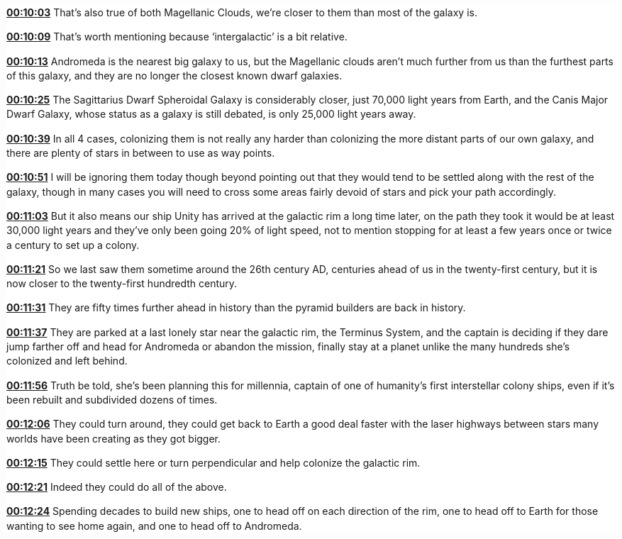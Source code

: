 **[00:10:03](https://youtube.com/watch?v=xRB7a89Jh7w&t=00h10m03s)**  That’s also true of both Magellanic Clouds, we’re closer to them than most of the galaxy is. 

**[00:10:09](https://youtube.com/watch?v=xRB7a89Jh7w&t=00h10m09s)**  That’s worth mentioning because ‘intergalactic’ is a bit relative. 

**[00:10:13](https://youtube.com/watch?v=xRB7a89Jh7w&t=00h10m13s)**  Andromeda is the nearest big galaxy to us, but the Magellanic clouds aren’t much further from us than the furthest parts of this galaxy, and they are no longer the closest known dwarf galaxies. 

**[00:10:25](https://youtube.com/watch?v=xRB7a89Jh7w&t=00h10m25s)**  The Sagittarius Dwarf Spheroidal Galaxy is considerably closer, just 70,000 light years from Earth, and the Canis Major Dwarf Galaxy, whose status as a galaxy is still debated, is only 25,000 light years away. 

**[00:10:39](https://youtube.com/watch?v=xRB7a89Jh7w&t=00h10m39s)**  In all 4 cases, colonizing them is not really any harder than colonizing the more distant parts of our own galaxy, and there are plenty of stars in between to use as way points. 

**[00:10:51](https://youtube.com/watch?v=xRB7a89Jh7w&t=00h10m51s)**  I will be ignoring them today though beyond pointing out that they would tend to be settled along with the rest of the galaxy, though in many cases you will need to cross some areas fairly devoid of stars and pick your path accordingly. 

**[00:11:03](https://youtube.com/watch?v=xRB7a89Jh7w&t=00h11m03s)**  But it also means our ship Unity has arrived at the galactic rim a long time later, on the path they took it would be at least 30,000 light years and they’ve only been going 20% of light speed, not to mention stopping for at least a few years once or twice a century to set up a colony. 

**[00:11:21](https://youtube.com/watch?v=xRB7a89Jh7w&t=00h11m21s)**  So we last saw them sometime around the 26th century AD, centuries ahead of us in the twenty-first century, but it is now closer to the twenty-first hundredth century. 

**[00:11:31](https://youtube.com/watch?v=xRB7a89Jh7w&t=00h11m31s)**  They are fifty times further ahead in history than the pyramid builders are back in history. 

**[00:11:37](https://youtube.com/watch?v=xRB7a89Jh7w&t=00h11m37s)**  They are parked at a last lonely star near the galactic rim, the Terminus System, and the captain is deciding if they dare jump farther off and head for Andromeda or abandon the mission, finally stay at a planet unlike the many hundreds she’s colonized and left behind. 

**[00:11:56](https://youtube.com/watch?v=xRB7a89Jh7w&t=00h11m56s)**  Truth be told, she’s been planning this for millennia, captain of one of humanity’s first interstellar colony ships, even if it’s been rebuilt and subdivided dozens of times. 

**[00:12:06](https://youtube.com/watch?v=xRB7a89Jh7w&t=00h12m06s)**  They could turn around, they could get back to Earth a good deal faster with the laser highways between stars many worlds have been creating as they got bigger. 

**[00:12:15](https://youtube.com/watch?v=xRB7a89Jh7w&t=00h12m15s)**  They could settle here or turn perpendicular and help colonize the galactic rim. 

**[00:12:21](https://youtube.com/watch?v=xRB7a89Jh7w&t=00h12m21s)**  Indeed they could do all of the above. 

**[00:12:24](https://youtube.com/watch?v=xRB7a89Jh7w&t=00h12m24s)**  Spending decades to build new ships, one to head off on each direction of the rim, one to head off to Earth for those wanting to see home again, and one to head off to Andromeda. 
